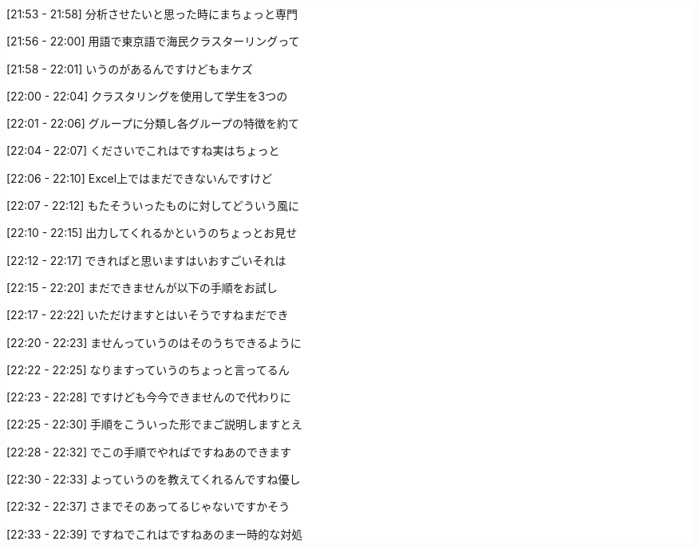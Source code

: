 [21:53 - 21:58]
分析させたいと思った時にまちょっと専門

[21:56 - 22:00]
用語で東京語で海民クラスターリングって

[21:58 - 22:01]
いうのがあるんですけどもまケズ

[22:00 - 22:04]
クラスタリングを使用して学生を3つの

[22:01 - 22:06]
グループに分類し各グループの特徴を約て

[22:04 - 22:07]
くださいでこれはですね実はちょっと

[22:06 - 22:10]
Excel上ではまだできないんですけど

[22:07 - 22:12]
もたそういったものに対してどういう風に

[22:10 - 22:15]
出力してくれるかというのちょっとお見せ

[22:12 - 22:17]
できればと思いますはいおすごいそれは

[22:15 - 22:20]
まだできませんが以下の手順をお試し

[22:17 - 22:22]
いただけますとはいそうですねまだでき

[22:20 - 22:23]
ませんっていうのはそのうちできるように

[22:22 - 22:25]
なりますっていうのちょっと言ってるん

[22:23 - 22:28]
ですけども今今できませんので代わりに

[22:25 - 22:30]
手順をこういった形でまご説明しますとえ

[22:28 - 22:32]
でこの手順でやればですねあのできます

[22:30 - 22:33]
よっていうのを教えてくれるんですね優し

[22:32 - 22:37]
さまでそのあってるじゃないですかそう

[22:33 - 22:39]
ですねでこれはですねあのま一時的な対処
